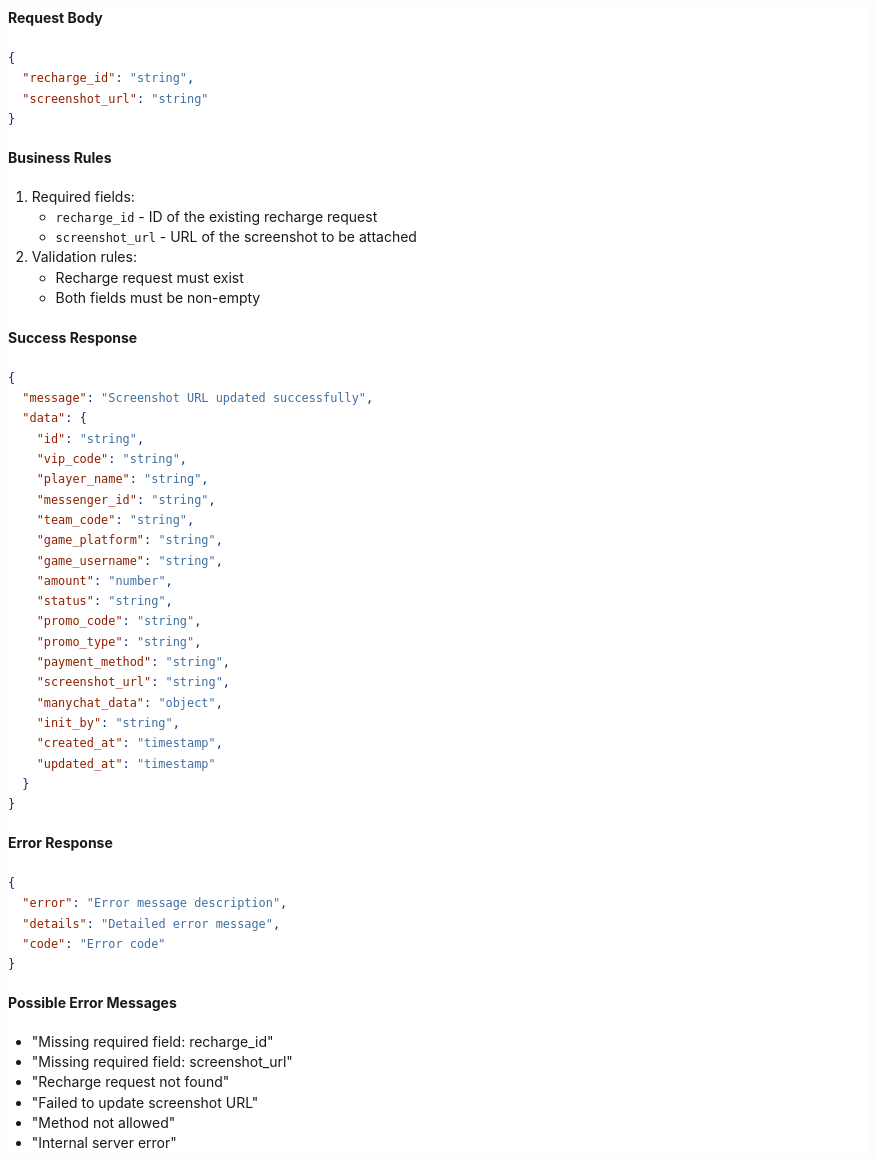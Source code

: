 #### Request Body
```json
{
  "recharge_id": "string",
  "screenshot_url": "string"
}
```

#### Business Rules
1. Required fields:
   - `recharge_id` - ID of the existing recharge request
   - `screenshot_url` - URL of the screenshot to be attached
2. Validation rules:
   - Recharge request must exist
   - Both fields must be non-empty

#### Success Response
```json
{
  "message": "Screenshot URL updated successfully",
  "data": {
    "id": "string",
    "vip_code": "string",
    "player_name": "string",
    "messenger_id": "string",
    "team_code": "string",
    "game_platform": "string",
    "game_username": "string",
    "amount": "number",
    "status": "string",
    "promo_code": "string",
    "promo_type": "string",
    "payment_method": "string",
    "screenshot_url": "string",
    "manychat_data": "object",
    "init_by": "string",
    "created_at": "timestamp",
    "updated_at": "timestamp"
  }
}
```

#### Error Response
```json
{
  "error": "Error message description",
  "details": "Detailed error message",
  "code": "Error code"
}
```

#### Possible Error Messages
- "Missing required field: recharge_id"
- "Missing required field: screenshot_url"
- "Recharge request not found"
- "Failed to update screenshot URL"
- "Method not allowed"
- "Internal server error"
